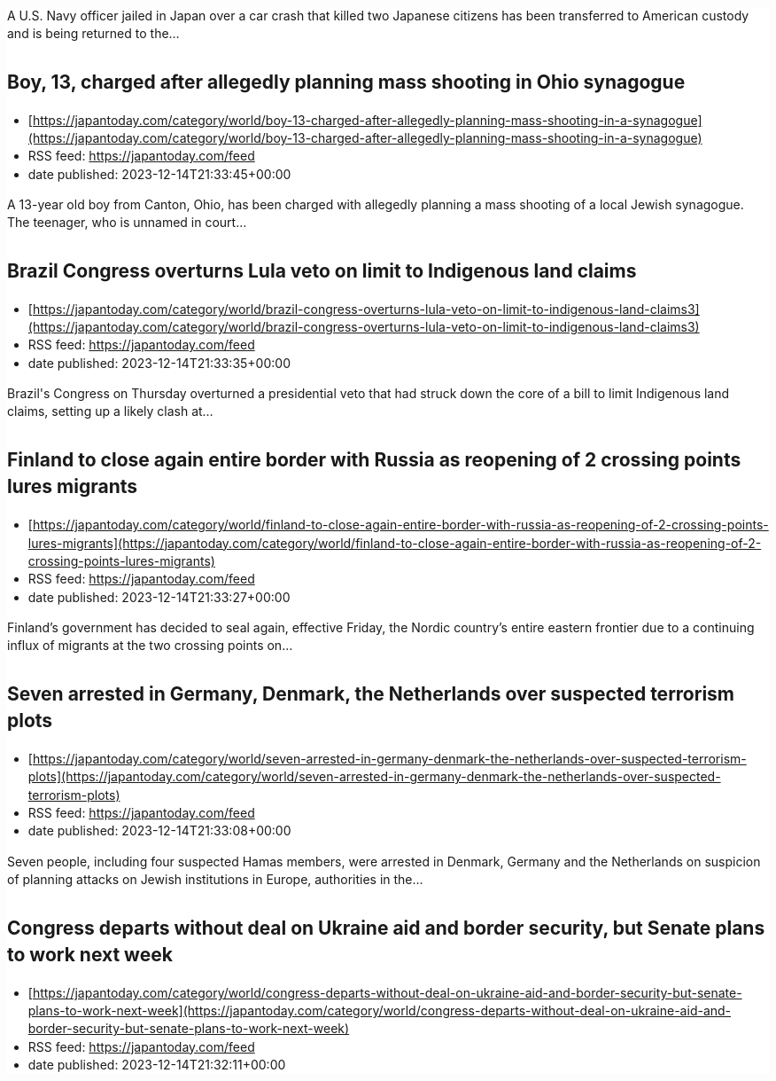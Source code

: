 A U.S. Navy officer jailed in Japan over a car crash that killed two Japanese citizens has been transferred to American custody and is being returned to the…

## Boy, 13, charged after allegedly planning mass shooting in Ohio synagogue
 - [https://japantoday.com/category/world/boy-13-charged-after-allegedly-planning-mass-shooting-in-a-synagogue](https://japantoday.com/category/world/boy-13-charged-after-allegedly-planning-mass-shooting-in-a-synagogue)
 - RSS feed: https://japantoday.com/feed
 - date published: 2023-12-14T21:33:45+00:00

A 13-year old boy from Canton, Ohio, has been charged with allegedly planning a mass shooting of a local Jewish synagogue.
The teenager, who is unnamed in court…

## Brazil Congress overturns Lula veto on limit to Indigenous land claims
 - [https://japantoday.com/category/world/brazil-congress-overturns-lula-veto-on-limit-to-indigenous-land-claims3](https://japantoday.com/category/world/brazil-congress-overturns-lula-veto-on-limit-to-indigenous-land-claims3)
 - RSS feed: https://japantoday.com/feed
 - date published: 2023-12-14T21:33:35+00:00

Brazil's Congress on Thursday overturned a presidential veto that had struck down the core of a bill to limit Indigenous land claims, setting up a likely clash at…

## Finland to close again entire border with Russia as reopening of 2 crossing points lures migrants
 - [https://japantoday.com/category/world/finland-to-close-again-entire-border-with-russia-as-reopening-of-2-crossing-points-lures-migrants](https://japantoday.com/category/world/finland-to-close-again-entire-border-with-russia-as-reopening-of-2-crossing-points-lures-migrants)
 - RSS feed: https://japantoday.com/feed
 - date published: 2023-12-14T21:33:27+00:00

Finland’s government has decided to seal again, effective Friday, the Nordic country’s entire eastern frontier due to a continuing influx of migrants at the two crossing points on…

## Seven arrested in Germany, Denmark, the Netherlands over suspected terrorism plots
 - [https://japantoday.com/category/world/seven-arrested-in-germany-denmark-the-netherlands-over-suspected-terrorism-plots](https://japantoday.com/category/world/seven-arrested-in-germany-denmark-the-netherlands-over-suspected-terrorism-plots)
 - RSS feed: https://japantoday.com/feed
 - date published: 2023-12-14T21:33:08+00:00

Seven people, including four suspected Hamas members, were arrested in Denmark, Germany and the Netherlands on suspicion of planning attacks on Jewish institutions in Europe, authorities in the…

## Congress departs without deal on Ukraine aid and border security, but Senate plans to work next week
 - [https://japantoday.com/category/world/congress-departs-without-deal-on-ukraine-aid-and-border-security-but-senate-plans-to-work-next-week](https://japantoday.com/category/world/congress-departs-without-deal-on-ukraine-aid-and-border-security-but-senate-plans-to-work-next-week)
 - RSS feed: https://japantoday.com/feed
 - date published: 2023-12-14T21:32:11+00:00
